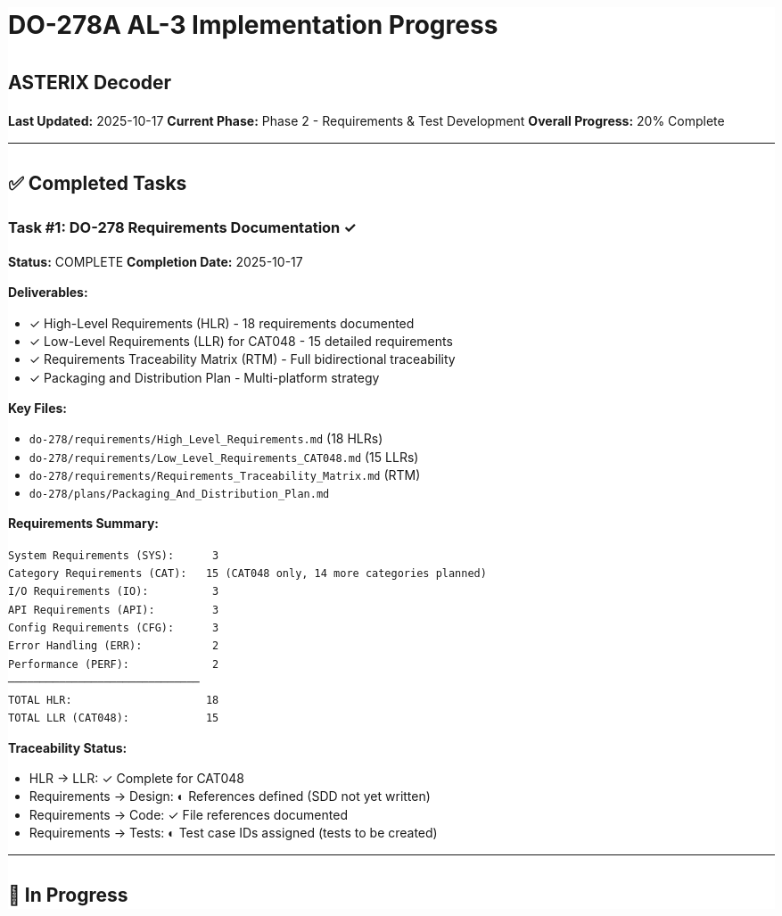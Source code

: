 # DO-278A AL-3 Implementation Progress
## ASTERIX Decoder

**Last Updated:** 2025-10-17
**Current Phase:** Phase 2 - Requirements & Test Development
**Overall Progress:** 20% Complete

---

## ✅ Completed Tasks

### Task #1: DO-278 Requirements Documentation ✓

**Status:** COMPLETE
**Completion Date:** 2025-10-17

**Deliverables:**
- ✓ High-Level Requirements (HLR) - 18 requirements documented
- ✓ Low-Level Requirements (LLR) for CAT048 - 15 detailed requirements
- ✓ Requirements Traceability Matrix (RTM) - Full bidirectional traceability
- ✓ Packaging and Distribution Plan - Multi-platform strategy

**Key Files:**
- `do-278/requirements/High_Level_Requirements.md` (18 HLRs)
- `do-278/requirements/Low_Level_Requirements_CAT048.md` (15 LLRs)
- `do-278/requirements/Requirements_Traceability_Matrix.md` (RTM)
- `do-278/plans/Packaging_And_Distribution_Plan.md`

**Requirements Summary:**
```
System Requirements (SYS):      3
Category Requirements (CAT):   15 (CAT048 only, 14 more categories planned)
I/O Requirements (IO):          3
API Requirements (API):         3
Config Requirements (CFG):      3
Error Handling (ERR):           2
Performance (PERF):             2
──────────────────────────────
TOTAL HLR:                     18
TOTAL LLR (CAT048):            15
```

**Traceability Status:**
- HLR → LLR: ✓ Complete for CAT048
- Requirements → Design: ◐ References defined (SDD not yet written)
- Requirements → Code: ✓ File references documented
- Requirements → Tests: ◐ Test case IDs assigned (tests to be created)

---

## 🔄 In Progress

